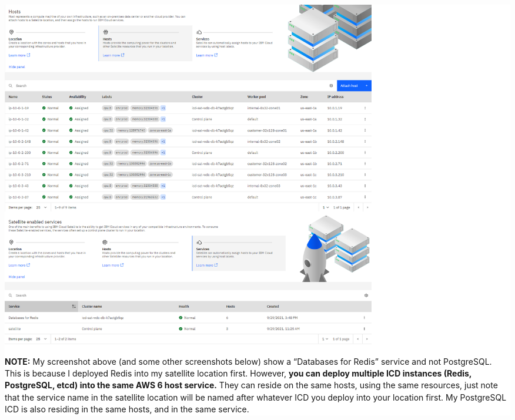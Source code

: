 <img src="m/media/image23.png" style="width:6.5in;height:3.66806in" alt="A screenshot of a computer Description automatically generated" />

<img src="m/media/image24.png" style="width:6.5in;height:2.30347in" alt="A screenshot of a computer Description automatically generated with medium confidence" />

**NOTE:** My screenshot above (and some other screenshots below) show a
“Databases for Redis” service and not PostgreSQL. This is because I
deployed Redis into my satellite location first. However, **you can
deploy multiple ICD instances (Redis, PostgreSQL, etcd) into the same
AWS 6 host service.** They can reside on the same hosts, using the same
resources, just note that the service name in the satellite location
will be named after whatever ICD you deploy into your location first. My
PostgreSQL ICD is also residing in the same hosts, and in the same
service.
